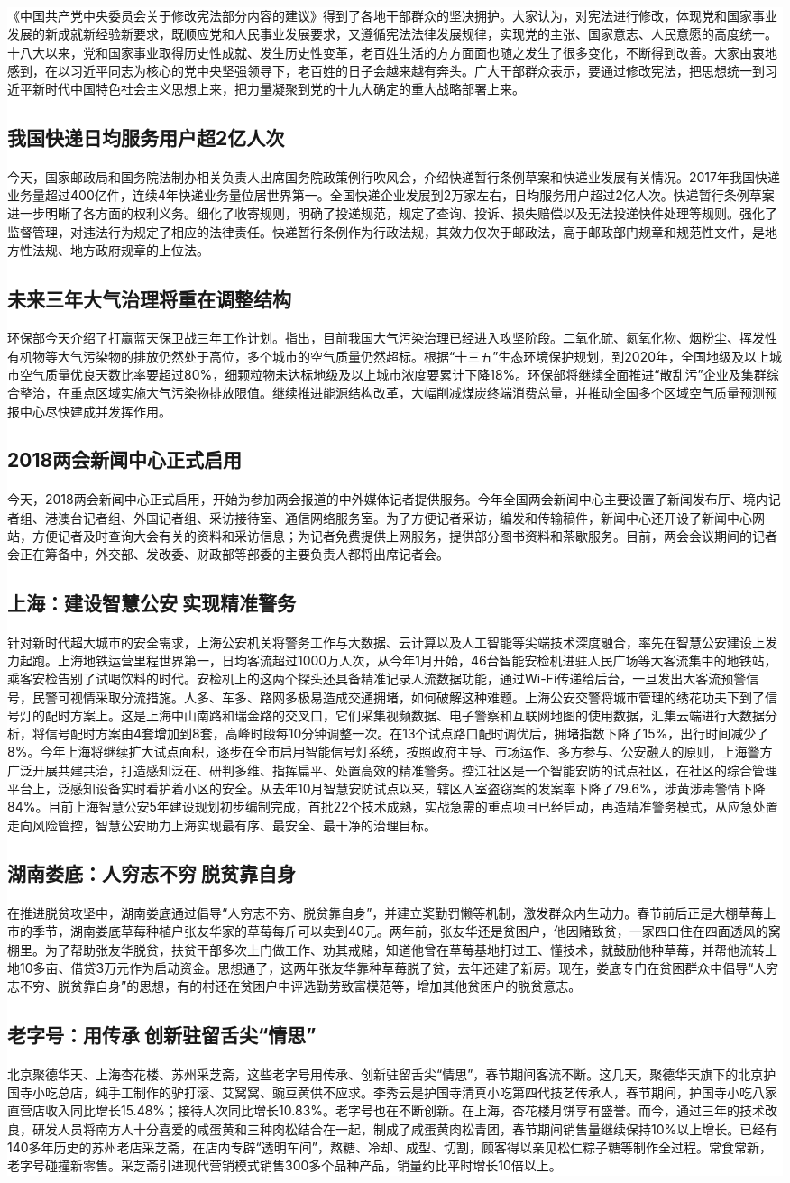 
《中国共产党中央委员会关于修改宪法部分内容的建议》得到了各地干部群众的坚决拥护。大家认为，对宪法进行修改，体现党和国家事业发展的新成就新经验新要求，既顺应党和人民事业发展要求，又遵循宪法法律发展规律，实现党的主张、国家意志、人民意愿的高度统一。十八大以来，党和国家事业取得历史性成就、发生历史性变革，老百姓生活的方方面面也随之发生了很多变化，不断得到改善。大家由衷地感到，在以习近平同志为核心的党中央坚强领导下，老百姓的日子会越来越有奔头。广大干部群众表示，要通过修改宪法，把思想统一到习近平新时代中国特色社会主义思想上来，把力量凝聚到党的十九大确定的重大战略部署上来。


## 我国快递日均服务用户超2亿人次


今天，国家邮政局和国务院法制办相关负责人出席国务院政策例行吹风会，介绍快递暂行条例草案和快递业发展有关情况。2017年我国快递业务量超过400亿件，连续4年快递业务量位居世界第一。全国快递企业发展到2万家左右，日均服务用户超过2亿人次。快递暂行条例草案进一步明晰了各方面的权利义务。细化了收寄规则，明确了投递规范，规定了查询、投诉、损失赔偿以及无法投递快件处理等规则。强化了监督管理，对违法行为规定了相应的法律责任。快递暂行条例作为行政法规，其效力仅次于邮政法，高于邮政部门规章和规范性文件，是地方性法规、地方政府规章的上位法。


## 未来三年大气治理将重在调整结构


环保部今天介绍了打赢蓝天保卫战三年工作计划。指出，目前我国大气污染治理已经进入攻坚阶段。二氧化硫、氮氧化物、烟粉尘、挥发性有机物等大气污染物的排放仍然处于高位，多个城市的空气质量仍然超标。根据“十三五”生态环境保护规划，到2020年，全国地级及以上城市空气质量优良天数比率要超过80%，细颗粒物未达标地级及以上城市浓度要累计下降18%。环保部将继续全面推进“散乱污”企业及集群综合整治，在重点区域实施大气污染物排放限值。继续推进能源结构改革，大幅削减煤炭终端消费总量，并推动全国多个区域空气质量预测预报中心尽快建成并发挥作用。


## 2018两会新闻中心正式启用


今天，2018两会新闻中心正式启用，开始为参加两会报道的中外媒体记者提供服务。今年全国两会新闻中心主要设置了新闻发布厅、境内记者组、港澳台记者组、外国记者组、采访接待室、通信网络服务室。为了方便记者采访，编发和传输稿件，新闻中心还开设了新闻中心网站，方便记者及时查询大会有关的资料和采访信息；为记者免费提供上网服务，提供部分图书资料和茶歇服务。目前，两会会议期间的记者会正在筹备中，外交部、发改委、财政部等部委的主要负责人都将出席记者会。


## 上海：建设智慧公安 实现精准警务


针对新时代超大城市的安全需求，上海公安机关将警务工作与大数据、云计算以及人工智能等尖端技术深度融合，率先在智慧公安建设上发力起跑。上海地铁运营里程世界第一，日均客流超过1000万人次，从今年1月开始，46台智能安检机进驻人民广场等大客流集中的地铁站，乘客安检告别了试喝饮料的时代。安检机上的这两个探头还具备精准记录人流数据功能，通过Wi-Fi传递给后台，一旦发出大客流预警信号，民警可视情采取分流措施。人多、车多、路网多极易造成交通拥堵，如何破解这种难题。上海公安交警将城市管理的绣花功夫下到了信号灯的配时方案上。这是上海中山南路和瑞金路的交叉口，它们采集视频数据、电子警察和互联网地图的使用数据，汇集云端进行大数据分析，将信号配时方案由4套增加到8套，高峰时段每10分钟调整一次。在13个试点路口配时调优后，拥堵指数下降了15%，出行时间减少了8%。今年上海将继续扩大试点面积，逐步在全市启用智能信号灯系统，按照政府主导、市场运作、多方参与、公安融入的原则，上海警方广泛开展共建共治，打造感知泛在、研判多维、指挥扁平、处置高效的精准警务。控江社区是一个智能安防的试点社区，在社区的综合管理平台上，泛感知设备实时看护着小区的安全。从去年10月智慧安防试点以来，辖区入室盗窃案的发案率下降了79.6%，涉黄涉毒警情下降84%。目前上海智慧公安5年建设规划初步编制完成，首批22个技术成熟，实战急需的重点项目已经启动，再造精准警务模式，从应急处置走向风险管控，智慧公安助力上海实现最有序、最安全、最干净的治理目标。


## 湖南娄底：人穷志不穷 脱贫靠自身


在推进脱贫攻坚中，湖南娄底通过倡导“人穷志不穷、脱贫靠自身”，并建立奖勤罚懒等机制，激发群众内生动力。春节前后正是大棚草莓上市的季节，湖南娄底草莓种植户张友华家的草莓每斤可以卖到40元。两年前，张友华还是贫困户，他因赌致贫，一家四口住在四面透风的窝棚里。为了帮助张友华脱贫，扶贫干部多次上门做工作、劝其戒赌，知道他曾在草莓基地打过工、懂技术，就鼓励他种草莓，并帮他流转土地10多亩、借贷3万元作为启动资金。思想通了，这两年张友华靠种草莓脱了贫，去年还建了新房。现在，娄底专门在贫困群众中倡导“人穷志不穷、脱贫靠自身”的思想，有的村还在贫困户中评选勤劳致富模范等，增加其他贫困户的脱贫意志。


## 老字号：用传承 创新驻留舌尖“情思”


北京聚德华天、上海杏花楼、苏州采芝斋，这些老字号用传承、创新驻留舌尖“情思”，春节期间客流不断。这几天，聚德华天旗下的北京护国寺小吃总店，纯手工制作的驴打滚、艾窝窝、豌豆黄供不应求。李秀云是护国寺清真小吃第四代技艺传承人，春节期间，护国寺小吃八家直营店收入同比增长15.48%；接待人次同比增长10.83%。老字号也在不断创新。在上海，杏花楼月饼享有盛誉。而今，通过三年的技术改良，研发人员将南方人十分喜爱的咸蛋黄和三种肉松结合在一起，制成了咸蛋黄肉松青团，春节期间销售量继续保持10%以上增长。已经有140多年历史的苏州老店采芝斋，在店内专辟“透明车间”，熬糖、冷却、成型、切割，顾客得以亲见松仁粽子糖等制作全过程。常食常新，老字号碰撞新零售。采芝斋引进现代营销模式销售300多个品种产品，销量约比平时增长10倍以上。
